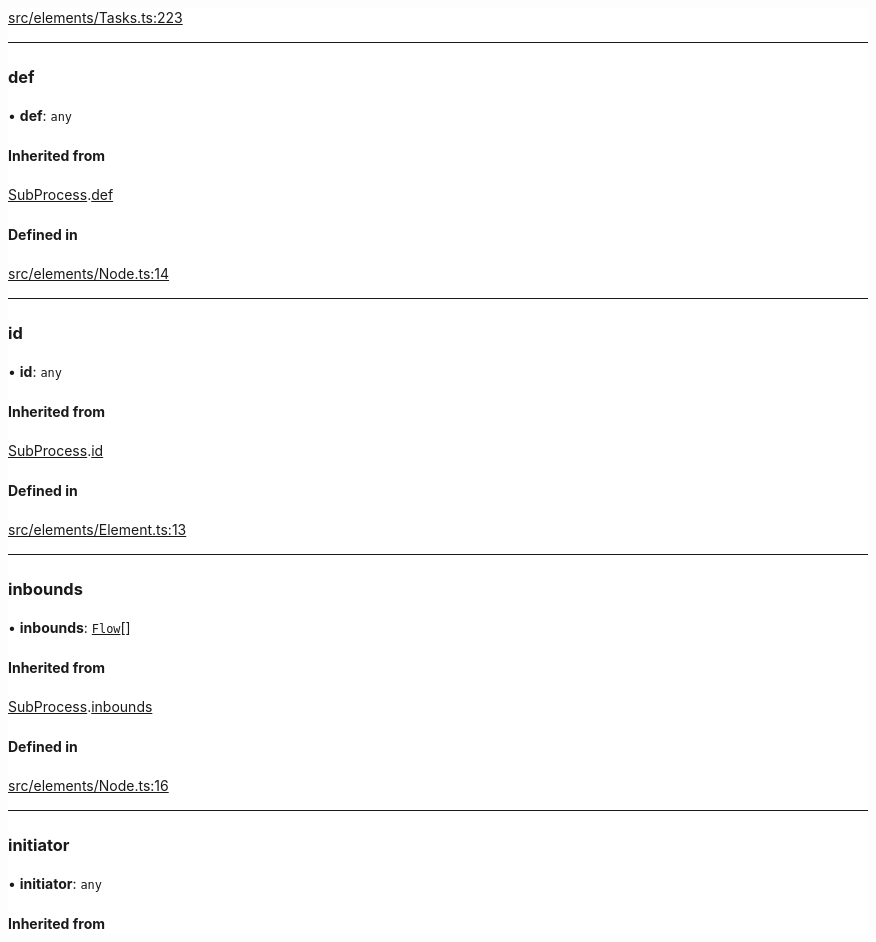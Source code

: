 [src/elements/Tasks.ts:223](https://github.com/linonetwo/bpmn-server/blob/02da6f2/src/elements/Tasks.ts#L223)

___

### def

• **def**: `any`

#### Inherited from

[SubProcess](elements_Tasks.SubProcess.md).[def](elements_Tasks.SubProcess.md#def)

#### Defined in

[src/elements/Node.ts:14](https://github.com/linonetwo/bpmn-server/blob/02da6f2/src/elements/Node.ts#L14)

___

### id

• **id**: `any`

#### Inherited from

[SubProcess](elements_Tasks.SubProcess.md).[id](elements_Tasks.SubProcess.md#id)

#### Defined in

[src/elements/Element.ts:13](https://github.com/linonetwo/bpmn-server/blob/02da6f2/src/elements/Element.ts#L13)

___

### inbounds

• **inbounds**: [`Flow`](elements_Flow.Flow.md)[]

#### Inherited from

[SubProcess](elements_Tasks.SubProcess.md).[inbounds](elements_Tasks.SubProcess.md#inbounds)

#### Defined in

[src/elements/Node.ts:16](https://github.com/linonetwo/bpmn-server/blob/02da6f2/src/elements/Node.ts#L16)

___

### initiator

• **initiator**: `any`

#### Inherited from
